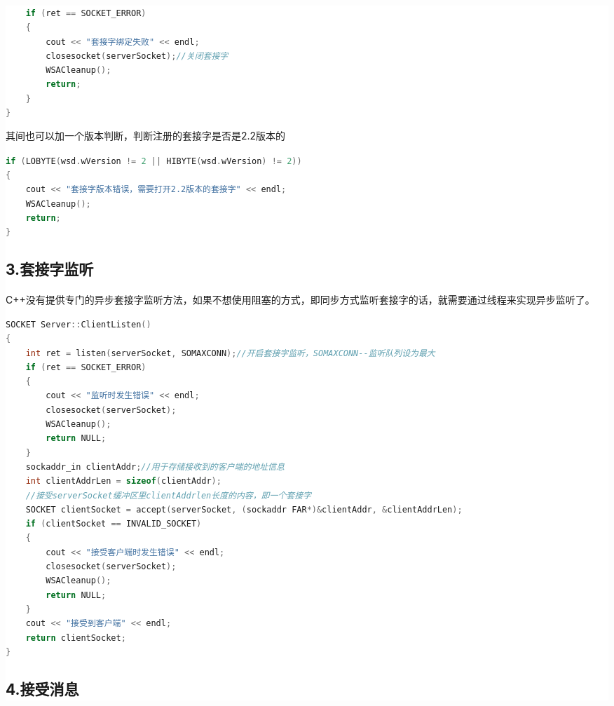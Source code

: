 ```C++
	if (ret == SOCKET_ERROR)
	{
		cout << "套接字绑定失败" << endl;
		closesocket(serverSocket);//关闭套接字
		WSACleanup();
		return;
	}
}
```

其间也可以加一个版本判断，判断注册的套接字是否是2.2版本的

```C++
if (LOBYTE(wsd.wVersion != 2 || HIBYTE(wsd.wVersion) != 2))
{
	cout << "套接字版本错误，需要打开2.2版本的套接字" << endl;
	WSACleanup();
	return;
}
```

## 3.套接字监听

C++没有提供专门的异步套接字监听方法，如果不想使用阻塞的方式，即同步方式监听套接字的话，就需要通过线程来实现异步监听了。

```C++
SOCKET Server::ClientListen()
{
	int ret = listen(serverSocket, SOMAXCONN);//开启套接字监听，SOMAXCONN--监听队列设为最大
	if (ret == SOCKET_ERROR)
	{
		cout << "监听时发生错误" << endl;
		closesocket(serverSocket);
		WSACleanup();
		return NULL;
	}
	sockaddr_in clientAddr;//用于存储接收到的客户端的地址信息
	int clientAddrLen = sizeof(clientAddr);
    //接受serverSocket缓冲区里clientAddrlen长度的内容，即一个套接字
	SOCKET clientSocket = accept(serverSocket, (sockaddr FAR*)&clientAddr, &clientAddrLen);
	if (clientSocket == INVALID_SOCKET)
	{
		cout << "接受客户端时发生错误" << endl;
		closesocket(serverSocket);
		WSACleanup();
		return NULL;
	}
	cout << "接受到客户端" << endl;
	return clientSocket;
}
```

## 4.接受消息

